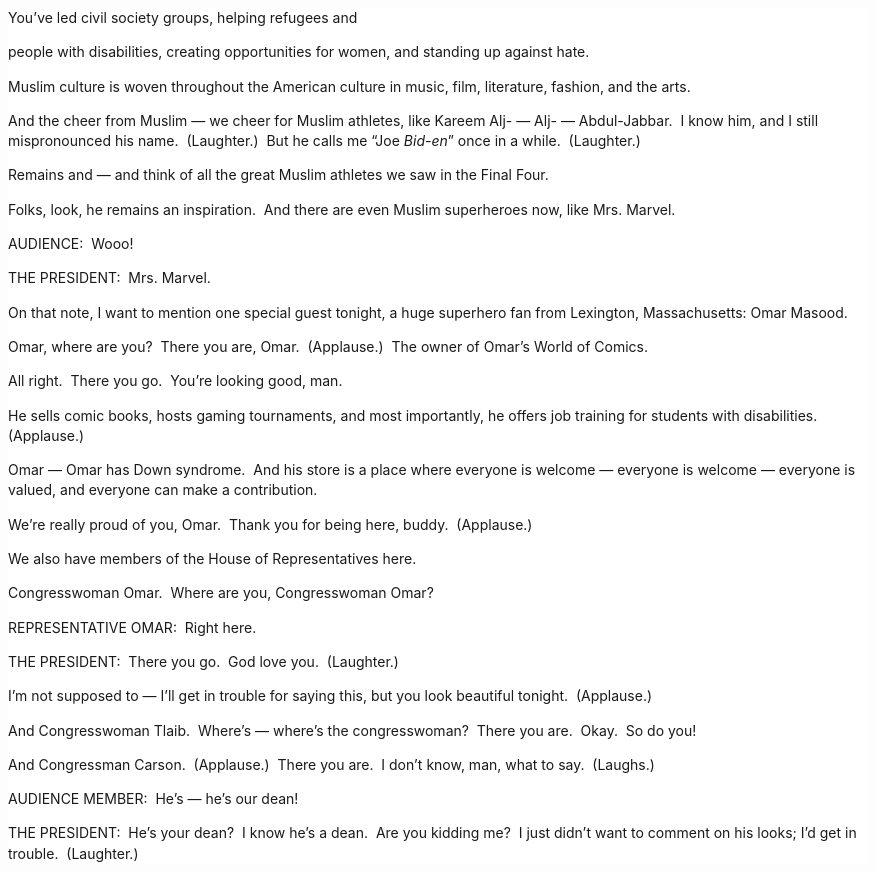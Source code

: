 You’ve led civil society groups, helping refugees and

people with disabilities, creating opportunities for women, and standing
up against hate.

Muslim culture is woven throughout the American culture in music, film,
literature, fashion, and the arts.

And the cheer from Muslim — we cheer for Muslim athletes, like Kareem
Alj- — Alj- — Abdul-Jabbar.  I know him, and I still mispronounced his
name.  (Laughter.)  But he calls me “Joe *Bid-en*” once in a while. 
(Laughter.)

Remains and — and think of all the great Muslim athletes we saw in the
Final Four. 

Folks, look, he remains an inspiration.  And there are even Muslim
superheroes now, like Mrs. Marvel. 

AUDIENCE:  Wooo!

THE PRESIDENT:  Mrs. Marvel. 

On that note, I want to mention one special guest tonight, a huge
superhero fan from Lexington, Massachusetts: Omar Masood.

Omar, where are you?  There you are, Omar.  (Applause.)  The owner of
Omar’s World of Comics.

All right.  There you go.  You’re looking good, man.

He sells comic books, hosts gaming tournaments, and most importantly, he
offers job training for students with disabilities.  (Applause.)

Omar — Omar has Down syndrome.  And his store is a place where everyone
is welcome — everyone is welcome — everyone is valued, and everyone can
make a contribution.

We’re really proud of you, Omar.  Thank you for being here, buddy. 
(Applause.)

We also have members of the House of Representatives here. 

Congresswoman Omar.  Where are you, Congresswoman Omar?

REPRESENTATIVE OMAR:  Right here.

THE PRESIDENT:  There you go.  God love you.  (Laughter.)

I’m not supposed to — I’ll get in trouble for saying this, but you look
beautiful tonight.  (Applause.)

And Congresswoman Tlaib.  Where’s — where’s the congresswoman?  There
you are.  Okay.  So do you!

And Congressman Carson.  (Applause.)  There you are.  I don’t know, man,
what to say.  (Laughs.)

AUDIENCE MEMBER:  He’s — he’s our dean!

THE PRESIDENT:  He’s your dean?  I know he’s a dean.  Are you kidding
me?  I just didn’t want to comment on his looks; I’d get in trouble. 
(Laughter.)
